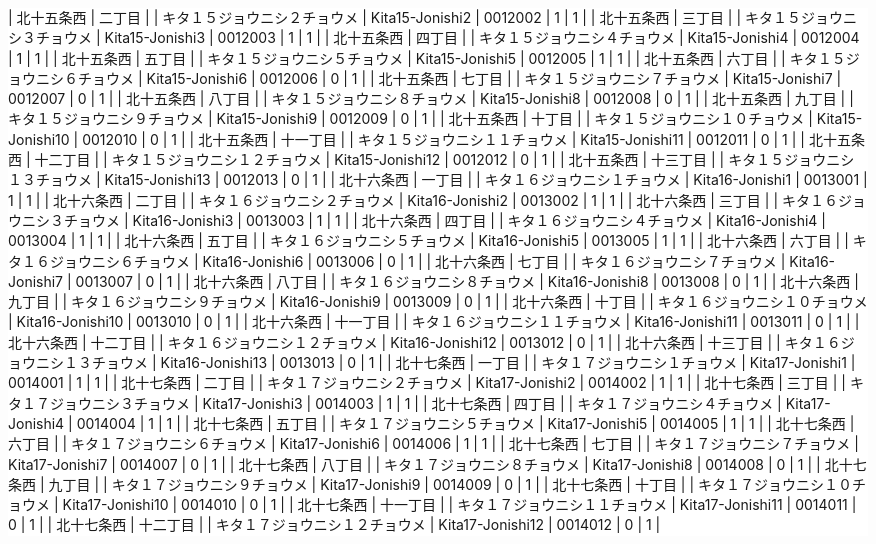 | 北十五条西 | 二丁目 |  | キタ１５ジョウニシ２チョウメ | Kita15-Jonishi2 | 0012002 | 1 | 1 |
| 北十五条西 | 三丁目 |  | キタ１５ジョウニシ３チョウメ | Kita15-Jonishi3 | 0012003 | 1 | 1 |
| 北十五条西 | 四丁目 |  | キタ１５ジョウニシ４チョウメ | Kita15-Jonishi4 | 0012004 | 1 | 1 |
| 北十五条西 | 五丁目 |  | キタ１５ジョウニシ５チョウメ | Kita15-Jonishi5 | 0012005 | 1 | 1 |
| 北十五条西 | 六丁目 |  | キタ１５ジョウニシ６チョウメ | Kita15-Jonishi6 | 0012006 | 0 | 1 |
| 北十五条西 | 七丁目 |  | キタ１５ジョウニシ７チョウメ | Kita15-Jonishi7 | 0012007 | 0 | 1 |
| 北十五条西 | 八丁目 |  | キタ１５ジョウニシ８チョウメ | Kita15-Jonishi8 | 0012008 | 0 | 1 |
| 北十五条西 | 九丁目 |  | キタ１５ジョウニシ９チョウメ | Kita15-Jonishi9 | 0012009 | 0 | 1 |
| 北十五条西 | 十丁目 |  | キタ１５ジョウニシ１０チョウメ | Kita15-Jonishi10 | 0012010 | 0 | 1 |
| 北十五条西 | 十一丁目 |  | キタ１５ジョウニシ１１チョウメ | Kita15-Jonishi11 | 0012011 | 0 | 1 |
| 北十五条西 | 十二丁目 |  | キタ１５ジョウニシ１２チョウメ | Kita15-Jonishi12 | 0012012 | 0 | 1 |
| 北十五条西 | 十三丁目 |  | キタ１５ジョウニシ１３チョウメ | Kita15-Jonishi13 | 0012013 | 0 | 1 |
| 北十六条西 | 一丁目 |  | キタ１６ジョウニシ１チョウメ | Kita16-Jonishi1 | 0013001 | 1 | 1 |
| 北十六条西 | 二丁目 |  | キタ１６ジョウニシ２チョウメ | Kita16-Jonishi2 | 0013002 | 1 | 1 |
| 北十六条西 | 三丁目 |  | キタ１６ジョウニシ３チョウメ | Kita16-Jonishi3 | 0013003 | 1 | 1 |
| 北十六条西 | 四丁目 |  | キタ１６ジョウニシ４チョウメ | Kita16-Jonishi4 | 0013004 | 1 | 1 |
| 北十六条西 | 五丁目 |  | キタ１６ジョウニシ５チョウメ | Kita16-Jonishi5 | 0013005 | 1 | 1 |
| 北十六条西 | 六丁目 |  | キタ１６ジョウニシ６チョウメ | Kita16-Jonishi6 | 0013006 | 0 | 1 |
| 北十六条西 | 七丁目 |  | キタ１６ジョウニシ７チョウメ | Kita16-Jonishi7 | 0013007 | 0 | 1 |
| 北十六条西 | 八丁目 |  | キタ１６ジョウニシ８チョウメ | Kita16-Jonishi8 | 0013008 | 0 | 1 |
| 北十六条西 | 九丁目 |  | キタ１６ジョウニシ９チョウメ | Kita16-Jonishi9 | 0013009 | 0 | 1 |
| 北十六条西 | 十丁目 |  | キタ１６ジョウニシ１０チョウメ | Kita16-Jonishi10 | 0013010 | 0 | 1 |
| 北十六条西 | 十一丁目 |  | キタ１６ジョウニシ１１チョウメ | Kita16-Jonishi11 | 0013011 | 0 | 1 |
| 北十六条西 | 十二丁目 |  | キタ１６ジョウニシ１２チョウメ | Kita16-Jonishi12 | 0013012 | 0 | 1 |
| 北十六条西 | 十三丁目 |  | キタ１６ジョウニシ１３チョウメ | Kita16-Jonishi13 | 0013013 | 0 | 1 |
| 北十七条西 | 一丁目 |  | キタ１７ジョウニシ１チョウメ | Kita17-Jonishi1 | 0014001 | 1 | 1 |
| 北十七条西 | 二丁目 |  | キタ１７ジョウニシ２チョウメ | Kita17-Jonishi2 | 0014002 | 1 | 1 |
| 北十七条西 | 三丁目 |  | キタ１７ジョウニシ３チョウメ | Kita17-Jonishi3 | 0014003 | 1 | 1 |
| 北十七条西 | 四丁目 |  | キタ１７ジョウニシ４チョウメ | Kita17-Jonishi4 | 0014004 | 1 | 1 |
| 北十七条西 | 五丁目 |  | キタ１７ジョウニシ５チョウメ | Kita17-Jonishi5 | 0014005 | 1 | 1 |
| 北十七条西 | 六丁目 |  | キタ１７ジョウニシ６チョウメ | Kita17-Jonishi6 | 0014006 | 1 | 1 |
| 北十七条西 | 七丁目 |  | キタ１７ジョウニシ７チョウメ | Kita17-Jonishi7 | 0014007 | 0 | 1 |
| 北十七条西 | 八丁目 |  | キタ１７ジョウニシ８チョウメ | Kita17-Jonishi8 | 0014008 | 0 | 1 |
| 北十七条西 | 九丁目 |  | キタ１７ジョウニシ９チョウメ | Kita17-Jonishi9 | 0014009 | 0 | 1 |
| 北十七条西 | 十丁目 |  | キタ１７ジョウニシ１０チョウメ | Kita17-Jonishi10 | 0014010 | 0 | 1 |
| 北十七条西 | 十一丁目 |  | キタ１７ジョウニシ１１チョウメ | Kita17-Jonishi11 | 0014011 | 0 | 1 |
| 北十七条西 | 十二丁目 |  | キタ１７ジョウニシ１２チョウメ | Kita17-Jonishi12 | 0014012 | 0 | 1 |